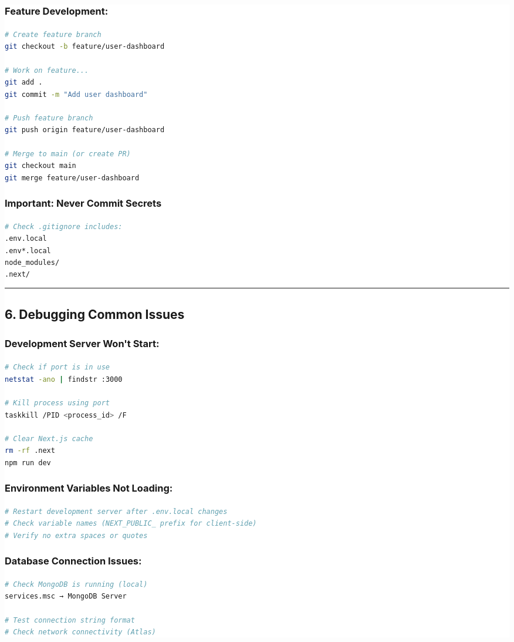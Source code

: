 ### **Feature Development:**
```bash
# Create feature branch
git checkout -b feature/user-dashboard

# Work on feature...
git add .
git commit -m "Add user dashboard"

# Push feature branch
git push origin feature/user-dashboard

# Merge to main (or create PR)
git checkout main
git merge feature/user-dashboard
```

### **Important: Never Commit Secrets**
```bash
# Check .gitignore includes:
.env.local
.env*.local
node_modules/
.next/
```

---

## **6. Debugging Common Issues**

### **Development Server Won't Start:**
```bash
# Check if port is in use
netstat -ano | findstr :3000

# Kill process using port
taskkill /PID <process_id> /F

# Clear Next.js cache
rm -rf .next
npm run dev
```

### **Environment Variables Not Loading:**
```bash
# Restart development server after .env.local changes
# Check variable names (NEXT_PUBLIC_ prefix for client-side)
# Verify no extra spaces or quotes
```

### **Database Connection Issues:**
```bash
# Check MongoDB is running (local)
services.msc → MongoDB Server

# Test connection string format
# Check network connectivity (Atlas)
```
